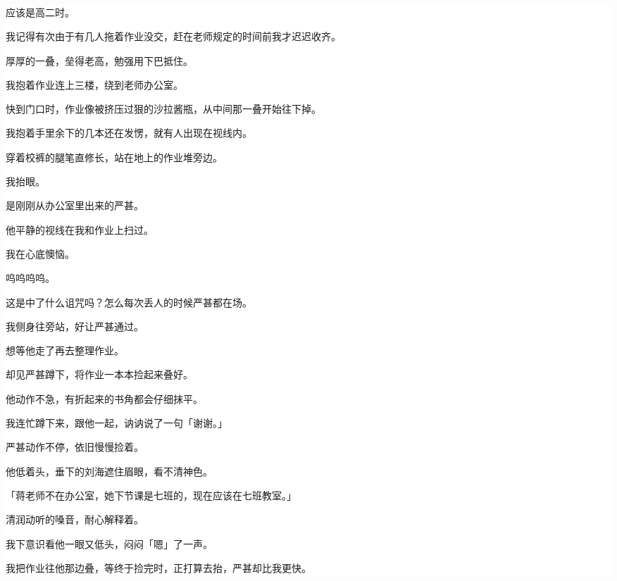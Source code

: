 
应该是高二时。


我记得有次由于有几人拖着作业没交，赶在老师规定的时间前我才迟迟收齐。


厚厚的一叠，垒得老高，勉强用下巴抵住。


我抱着作业连上三楼，绕到老师办公室。


快到门口时，作业像被挤压过狠的沙拉酱瓶，从中间那一叠开始往下掉。


我抱着手里余下的几本还在发愣，就有人出现在视线内。


穿着校裤的腿笔直修长，站在地上的作业堆旁边。


我抬眼。


是刚刚从办公室里出来的严甚。


他平静的视线在我和作业上扫过。


我在心底懊恼。


呜呜呜呜。


这是中了什么诅咒吗？怎么每次丢人的时候严甚都在场。


我侧身往旁站，好让严甚通过。


想等他走了再去整理作业。


却见严甚蹲下，将作业一本本捡起来叠好。


他动作不急，有折起来的书角都会仔细抹平。


我连忙蹲下来，跟他一起，讷讷说了一句「谢谢。」


严甚动作不停，依旧慢慢捡着。


他低着头，垂下的刘海遮住眉眼，看不清神色。


「蒋老师不在办公室，她下节课是七班的，现在应该在七班教室。」


清润动听的嗓音，耐心解释着。


我下意识看他一眼又低头，闷闷「嗯」了一声。


我把作业往他那边叠，等终于捡完时，正打算去抬，严甚却比我更快。

